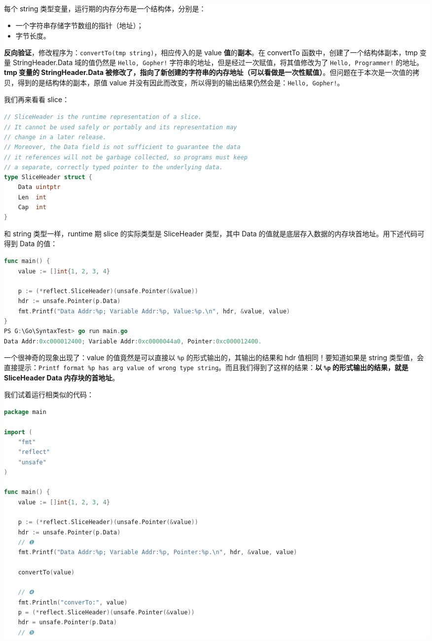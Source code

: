 每个 string 类型变量，运行期的内存分布是一个结构体，分别是：

* 一个字符串存储字节数组的指针（地址）；
* 字节长度。

**反向验证**，修改程序为：`convertTo(tmp string)`，相应传入的是 value **值**的**副本**。在 convertTo 函数中，创建了一个结构体副本，tmp 变量 StringHeader.Data 域的值仍然是 `Hello, Gopher!` 字符串的地址，但是经过一次赋值，将其值修改为了 `Hello, Programmer!` 的地址。**tmp 变量的 StringHeader.Data 被修改了，指向了新创建的字符串的内存地址（可以看做是一次性赋值）**。但问题在于本次是一次值的拷贝，得到的是结构体的副本，原值 value 并没有因此而改变，所以得到的输出结果仍然会是：`Hello, Gopher!`。

我们再来看看 slice：

~~~go
// SliceHeader is the runtime representation of a slice.
// It cannot be used safely or portably and its representation may
// change in a later release.
// Moreover, the Data field is not sufficient to guarantee the data
// it references will not be garbage collected, so programs must keep
// a separate, correctly typed pointer to the underlying data.
type SliceHeader struct {
	Data uintptr
	Len  int
	Cap  int
}
~~~

和 string 类型一样，runtime 期 slice 的实际类型是 SliceHeader 类型，其中 Data 的值就是底层存入数据的内存块首地址。用下述代码可得到 Data 的值：

~~~go
func main() {
	value := []int{1, 2, 3, 4}
    
	p := (*reflect.SliceHeader)(unsafe.Pointer(&value))
	hdr := unsafe.Pointer(p.Data)
	fmt.Printf("Data Addr:%p; Variable Addr:%p, Value:%p.\n", hdr, &value, value)
}
PS G:\Go\SyntaxTest> go run main.go
Data Addr:0xc000012400; Variable Addr:0xc0000044a0, Pointer:0xc000012400.
~~~

一个很神奇的现象出现了：value 的值竟然是可以直接以 `%p` 的形式输出的，其输出的结果和 hdr 值相同！要知道如果是 string 类型值，会直接提示：`Printf format %p has arg value of wrong type string`。而且我们得到了这样的结果：**以 `%p` 的形式输出的结果，就是 SliceHeader Data 内存块的首地址**。

我们试着运行相类似的代码：

~~~go
package main

import (
	"fmt"
	"reflect"
	"unsafe"
)

func main() {
	value := []int{1, 2, 3, 4}

	p := (*reflect.SliceHeader)(unsafe.Pointer(&value))
	hdr := unsafe.Pointer(p.Data)
	// ❶
	fmt.Printf("Data Addr:%p; Variable Addr:%p, Pointer:%p.\n", hdr, &value, value)

	convertTo(value)

	// ❹
	fmt.Println("converTo:", value)
	p = (*reflect.SliceHeader)(unsafe.Pointer(&value))
	hdr = unsafe.Pointer(p.Data)
	// ❺
~~~